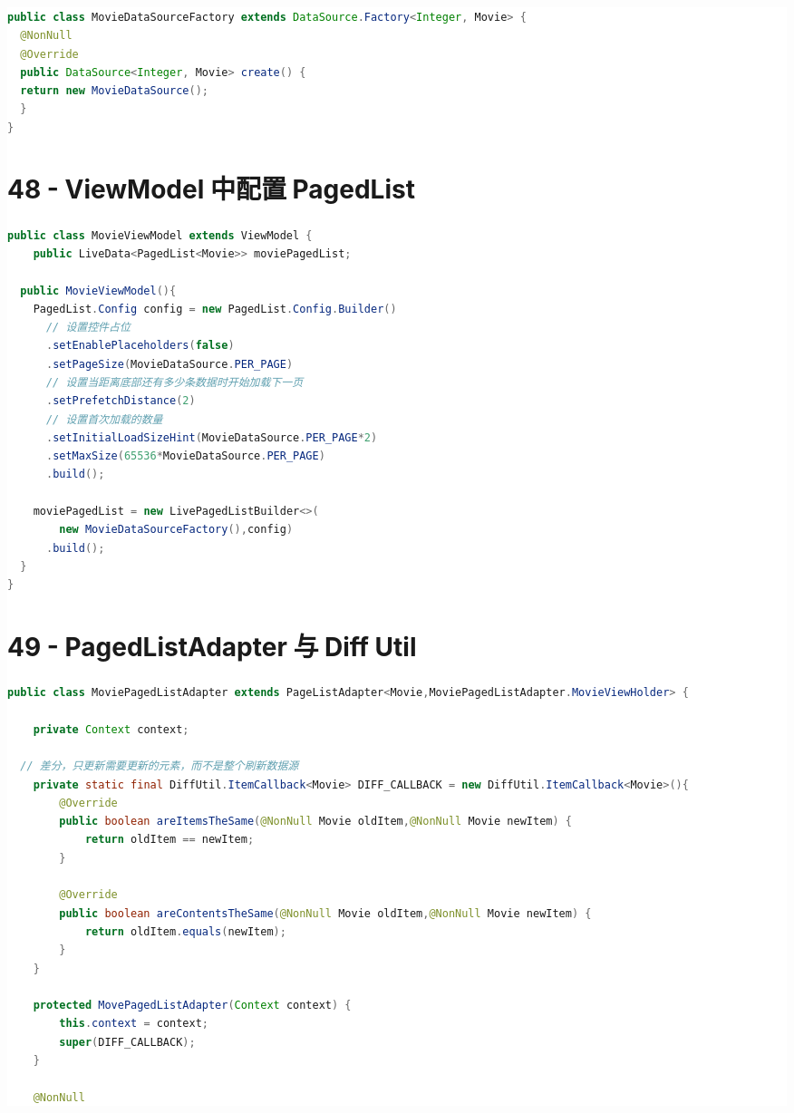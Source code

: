   ```java
public class MovieDataSourceFactory extends DataSource.Factory<Integer, Movie> {
	@NonNull
	@Override
	public DataSource<Integer, Movie> create() {
	return new MovieDataSource();
	}
}
  ```

# 48 - ViewModel 中配置 PagedList

```java
public class MovieViewModel extends ViewModel {
	public LiveData<PagedList<Movie>> moviePagedList;
  
  public MovieViewModel(){
    PagedList.Config config = new PagedList.Config.Builder()
      // 设置控件占位
      .setEnablePlaceholders(false)
      .setPageSize(MovieDataSource.PER_PAGE)
      // 设置当距离底部还有多少条数据时开始加载下一页
      .setPrefetchDistance(2)
      // 设置首次加载的数量
      .setInitialLoadSizeHint(MovieDataSource.PER_PAGE*2)
      .setMaxSize(65536*MovieDataSource.PER_PAGE)
      .build();
    
    moviePagedList = new LivePagedListBuilder<>(
    	new MovieDataSourceFactory(),config)
      .build();
  }
}
```

# 49 - PagedListAdapter 与 Diff  Util

```java
public class MoviePagedListAdapter extends PageListAdapter<Movie,MoviePagedListAdapter.MovieViewHolder> {

	private Context context;
	
  // 差分，只更新需要更新的元素，而不是整个刷新数据源
	private static final DiffUtil.ItemCallback<Movie> DIFF_CALLBACK = new DiffUtil.ItemCallback<Movie>(){
		@Override
		public boolean areItemsTheSame(@NonNull Movie oldItem,@NonNull Movie newItem) {
			return oldItem == newItem;
		}
		
		@Override
		public boolean areContentsTheSame(@NonNull Movie oldItem,@NonNull Movie newItem) {
			return oldItem.equals(newItem);
		}
	}

	protected MovePagedListAdapter(Context context) {
		this.context = context;
		super(DIFF_CALLBACK);
	}

	@NonNull
```